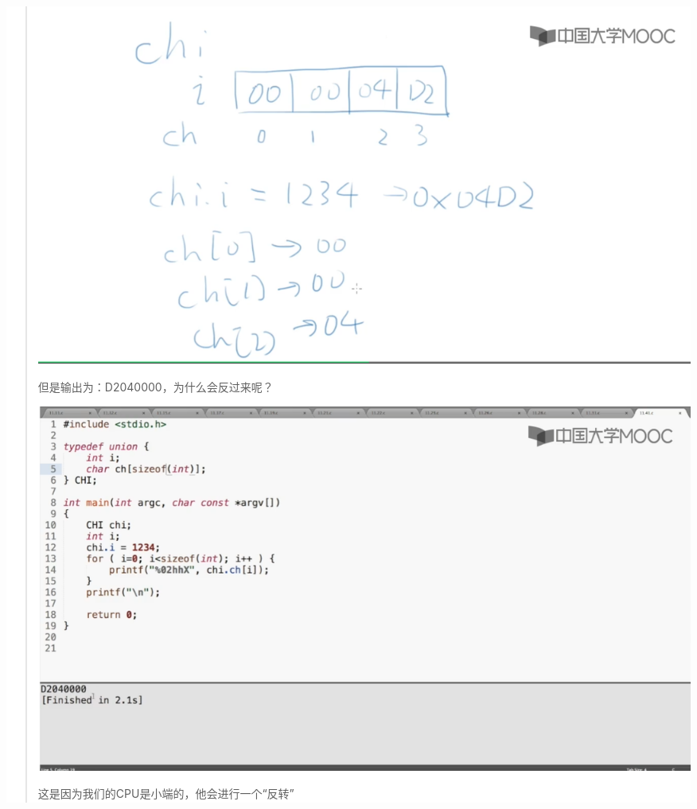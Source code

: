 > ![image-20230305103545176](./assets/image-20230305103545176.png)
>
> 但是输出为：D2040000，为什么会反过来呢？
>
> ![image-20230305103745480](./assets/image-20230305103745480.png)
>
> 这是因为我们的CPU是小端的，他会进行一个“反转”
>